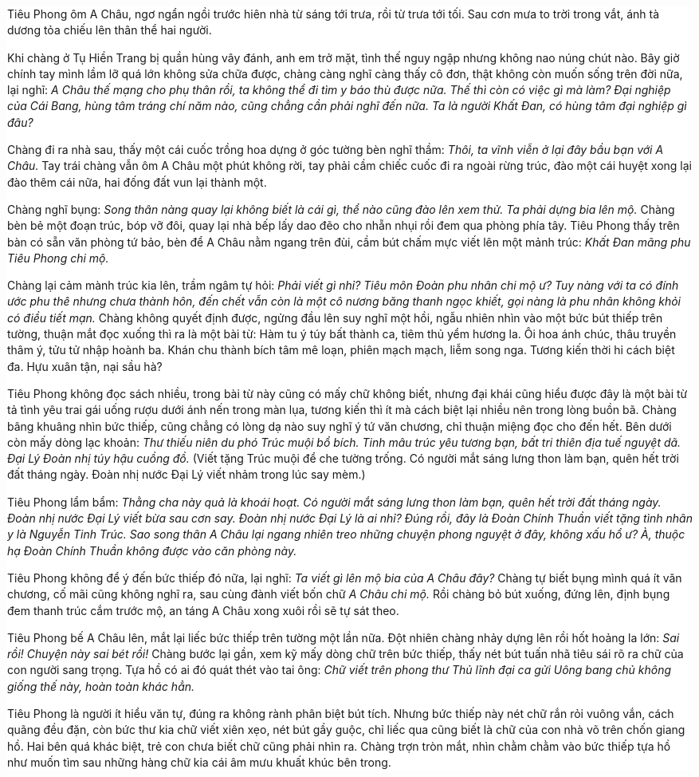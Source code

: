 Tiêu Phong ôm A Châu, ngơ ngẩn ngồi trước hiên nhà từ sáng tới trưa, rồi từ trưa tới tối. Sau cơn mưa to trời trong vắt, ánh tà dương tỏa chiếu lên thân thể hai người.

Khi chàng ở Tụ Hiền Trang bị quần hùng vây đánh, anh em trở mặt, tình thế nguy ngập nhưng không nao núng chút nào. Bây giờ chính tay mình lầm lỡ quá lớn không sửa chữa được, chàng càng nghĩ càng thấy cô đơn, thật không còn muốn sống trên đời nữa, lại nghĩ: _A Châu thế mạng cho phụ thân rồi, ta không thể đi tìm y báo thù được nữa. Thế thì còn có việc gì mà làm? Đại nghiệp của Cái Bang, hùng tâm tráng chí năm nào, cũng chẳng cần phải nghĩ đến nữa. Ta là người Khất Đan, có hùng tâm đại nghiệp gì đâu?_

Chàng đi ra nhà sau, thấy một cái cuốc trồng hoa dựng ở góc tường bèn nghĩ thầm: _Thôi, ta vĩnh viễn ở lại đây bầu bạn với A Châu._ Tay trái chàng vẫn ôm A Châu một phút không rời, tay phải cầm chiếc cuốc đi ra ngoài rừng trúc, đào một cái huyệt xong lại đào thêm cái nữa, hai đống đất vun lại thành một.

Chàng nghĩ bụng: _Song thân nàng quay lại không biết là cái gì, thể nào cũng đào lên xem thử. Ta phải dựng bia lên mộ._ Chàng bèn bẻ một đoạn trúc, bóp vỡ đôi, quay lại nhà bếp lấy dao đẽo cho nhẵn nhụi rồi đem qua phòng phía tây. Tiêu Phong thấy trên bàn có sẵn văn phòng tứ bảo, bèn để A Châu nằm ngang trên đùi, cầm bút chấm mực viết lên một mảnh trúc: _Khất Đan mãng phu Tiêu Phong chi mộ._

Chàng lại cảm mành trúc kia lên, trầm ngâm tự hỏi: _Phải viết gì nhỉ? Tiêu môn Đoàn phu nhân chi mộ ư? Tuy nàng với ta có đính ước phu thê nhưng chưa thành hôn, đến chết vẫn còn là một cô nương băng thanh ngọc khiết, gọi nàng là phu nhân không khỏi có điều tiết mạn._ Chàng không quyết định được, ngửng đầu lên suy nghĩ một hồi, ngẫu nhiên nhìn vào một bức bút thiếp trên tường, thuận mắt đọc xuống thì ra là một bài từ: Hàm tu ý túy bất thành ca, tiêm thủ yểm hương la. Ôi hoa ánh chúc, thâu truyền thâm ý, tửu tử nhập hoành ba. Khán chu thành bích tâm mê loạn, phiên mạch mạch, liễm song nga. Tương kiến thời hi cách biệt đa. Hựu xuân tận, nại sầu hà?

Tiêu Phong không đọc sách nhiều, trong bài từ này cũng có mấy chữ không biết, nhưng đại khái cũng hiểu được đây là một bài từ tả tình yêu trai gái uống rượu dưới ánh nến trong màn lụa, tương kiến thì ít mà cách biệt lại nhiều nên trong lòng buồn bã. Chàng bâng khuâng nhìn bức thiếp, cũng chẳng có lòng dạ nào suy nghĩ ý tứ văn chương, chỉ thuận miệng đọc cho đến hết. Bên dưới còn mấy dòng lạc khoản: _Thư thiếu niên du phó Trúc muội bổ bích. Tinh mâu trúc yêu tương bạn, bất tri thiên địa tuế nguyệt dã. Đại Lý Đoàn nhị túy hậu cuồng đồ._ (Viết tặng Trúc muội để che tường trống. Có người mắt sáng lưng thon làm bạn, quên hết trời đất tháng ngày. Đoàn nhị nước Đại Lý viết nhảm trong lúc say mèm.)

Tiêu Phong lẩm bẩm: _Thằng cha này quả là khoái hoạt. Có người mắt sáng lưng thon làm bạn, quên hết trời đất tháng ngày. Đoàn nhị nước Đại Lý viết bừa sau cơn say. Đoàn nhị nước Đại Lý là ai nhỉ? Đúng rồi, đây là Đoàn Chính Thuần viết tặng tình nhân y là Nguyễn Tinh Trúc. Sao song thân A Châu lại ngang nhiên treo những chuyện phong nguyệt ở đây, không xấu hổ ư? À, thuộc hạ Đoàn Chính Thuần không được vào căn phòng này._

Tiêu Phong không để ý đến bức thiếp đó nữa, lại nghĩ: _Ta viết gì lên mộ bia của A Châu đây?_ Chàng tự biết bụng mình quá ít văn chương, cố mãi cũng không nghĩ ra, sau cùng đành viết bốn chữ _A Châu chi mộ._ Rồi chàng bỏ bút xuống, đứng lên, định bụng đem thanh trúc cắm trước mộ, an táng A Châu xong xuôi rồi sẽ tự sát theo.

Tiêu Phong bế A Châu lên, mắt lại liếc bức thiếp trên tường một lần nữa. Đột nhiên chàng nhảy dựng lên rồi hốt hoảng la lớn: _Sai rồi! Chuyện này sai bét rồi!_ Chàng bước lại gần, xem kỹ mấy dòng chữ trên bức thiếp, thấy nét bút tuấn nhã tiêu sái rõ ra chữ của con người sang trọng. Tựa hồ có ai đó quát thét vào tai ông: _Chữ viết trên phong thư Thủ lĩnh đại ca gửi Uông bang chủ không giống thế này, hoàn toàn khác hẳn._

Tiêu Phong là người ít hiểu văn tự, đúng ra không rành phân biệt bút tích. Nhưng bức thiếp này nét chữ rắn rỏi vuông vắn, cách quãng đều đặn, còn bức thư kia chữ viết xiên xẹo, nét bút gầy guộc, chỉ liếc qua cũng biết là chữ của con nhà võ trên chốn giang hồ. Hai bên quá khác biệt, trẻ con chưa biết chữ cũng phải nhìn ra. Chàng trợn tròn mắt, nhìn chằm chằm vào bức thiếp tựa hồ như muốn tìm sau những hàng chữ kia cái âm mưu khuất khúc bên trong.
